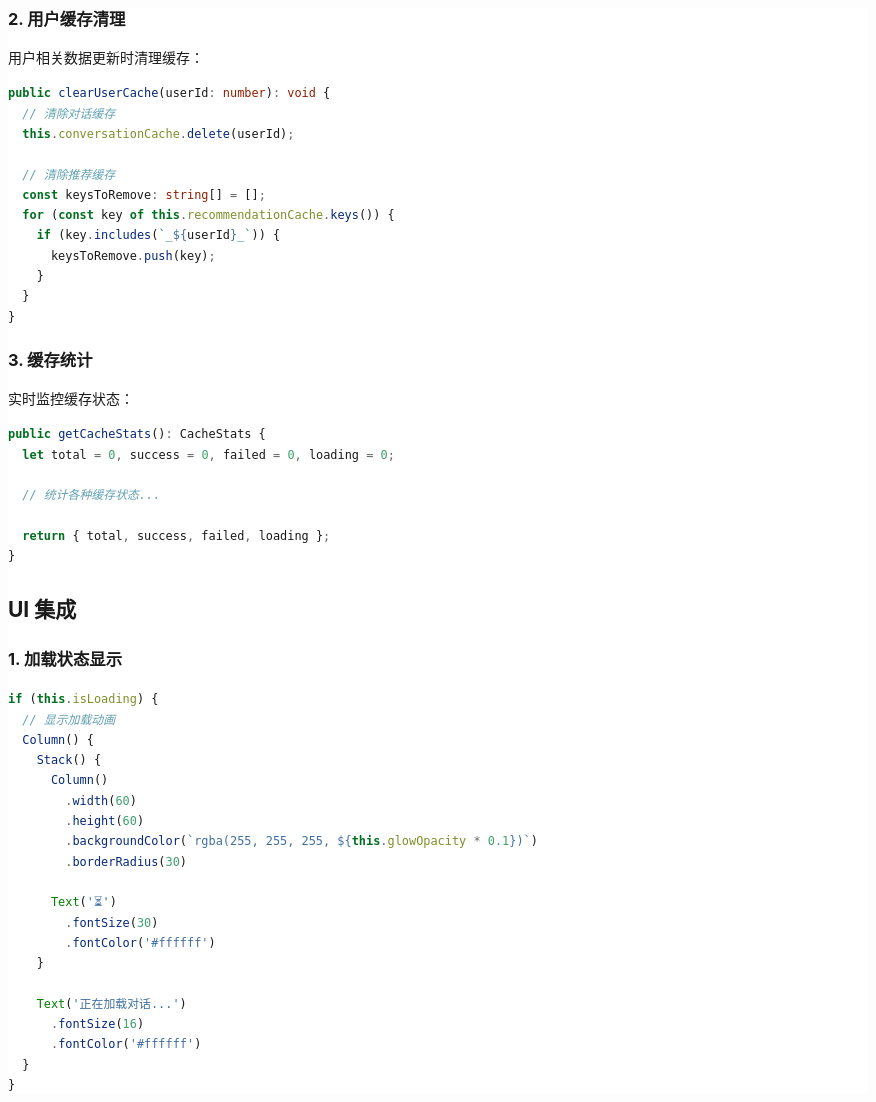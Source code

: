 ### 2. 用户缓存清理

用户相关数据更新时清理缓存：

```typescript
public clearUserCache(userId: number): void {
  // 清除对话缓存
  this.conversationCache.delete(userId);
  
  // 清除推荐缓存
  const keysToRemove: string[] = [];
  for (const key of this.recommendationCache.keys()) {
    if (key.includes(`_${userId}_`)) {
      keysToRemove.push(key);
    }
  }
}
```

### 3. 缓存统计

实时监控缓存状态：

```typescript
public getCacheStats(): CacheStats {
  let total = 0, success = 0, failed = 0, loading = 0;
  
  // 统计各种缓存状态...
  
  return { total, success, failed, loading };
}
```

## UI 集成

### 1. 加载状态显示

```typescript
if (this.isLoading) {
  // 显示加载动画
  Column() {
    Stack() {
      Column()
        .width(60)
        .height(60)
        .backgroundColor(`rgba(255, 255, 255, ${this.glowOpacity * 0.1})`)
        .borderRadius(30)
      
      Text('⏳')
        .fontSize(30)
        .fontColor('#ffffff')
    }
    
    Text('正在加载对话...')
      .fontSize(16)
      .fontColor('#ffffff')
  }
}
```

